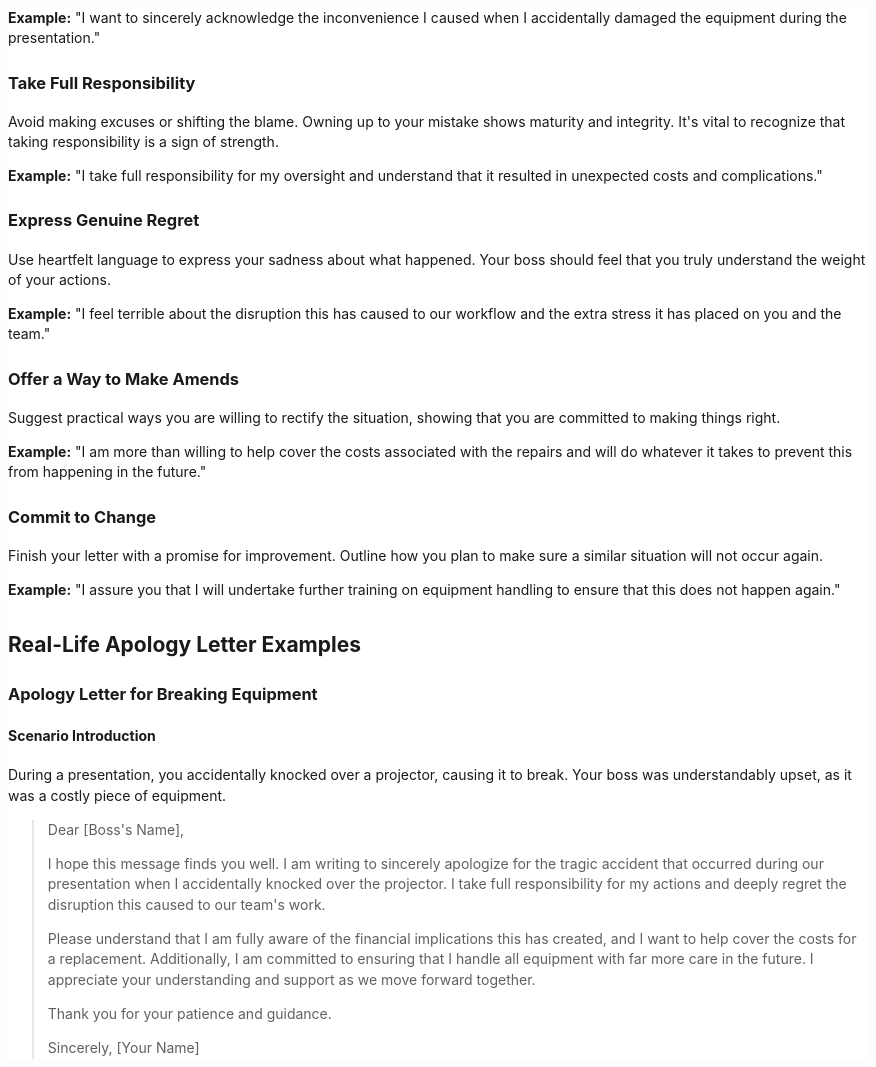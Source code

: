 **Example:** "I want to sincerely acknowledge the inconvenience I caused when I accidentally damaged the equipment during the presentation."

### Take Full Responsibility

Avoid making excuses or shifting the blame. Owning up to your mistake shows maturity and integrity. It's vital to recognize that taking responsibility is a sign of strength. 

**Example:** "I take full responsibility for my oversight and understand that it resulted in unexpected costs and complications."

### Express Genuine Regret

Use heartfelt language to express your sadness about what happened. Your boss should feel that you truly understand the weight of your actions.

**Example:** "I feel terrible about the disruption this has caused to our workflow and the extra stress it has placed on you and the team."

### Offer a Way to Make Amends 

Suggest practical ways you are willing to rectify the situation, showing that you are committed to making things right. 

**Example:** "I am more than willing to help cover the costs associated with the repairs and will do whatever it takes to prevent this from happening in the future."

### Commit to Change

Finish your letter with a promise for improvement. Outline how you plan to make sure a similar situation will not occur again.

**Example:** "I assure you that I will undertake further training on equipment handling to ensure that this does not happen again."

## Real-Life Apology Letter Examples

### Apology Letter for Breaking Equipment

#### Scenario Introduction

During a presentation, you accidentally knocked over a projector, causing it to break. Your boss was understandably upset, as it was a costly piece of equipment.

> Dear [Boss's Name],
>
> I hope this message finds you well. I am writing to sincerely apologize for the tragic accident that occurred during our presentation when I accidentally knocked over the projector. I take full responsibility for my actions and deeply regret the disruption this caused to our team's work.
>
> Please understand that I am fully aware of the financial implications this has created, and I want to help cover the costs for a replacement. Additionally, I am committed to ensuring that I handle all equipment with far more care in the future. I appreciate your understanding and support as we move forward together.
>
> Thank you for your patience and guidance.
>
> Sincerely,
> [Your Name]
